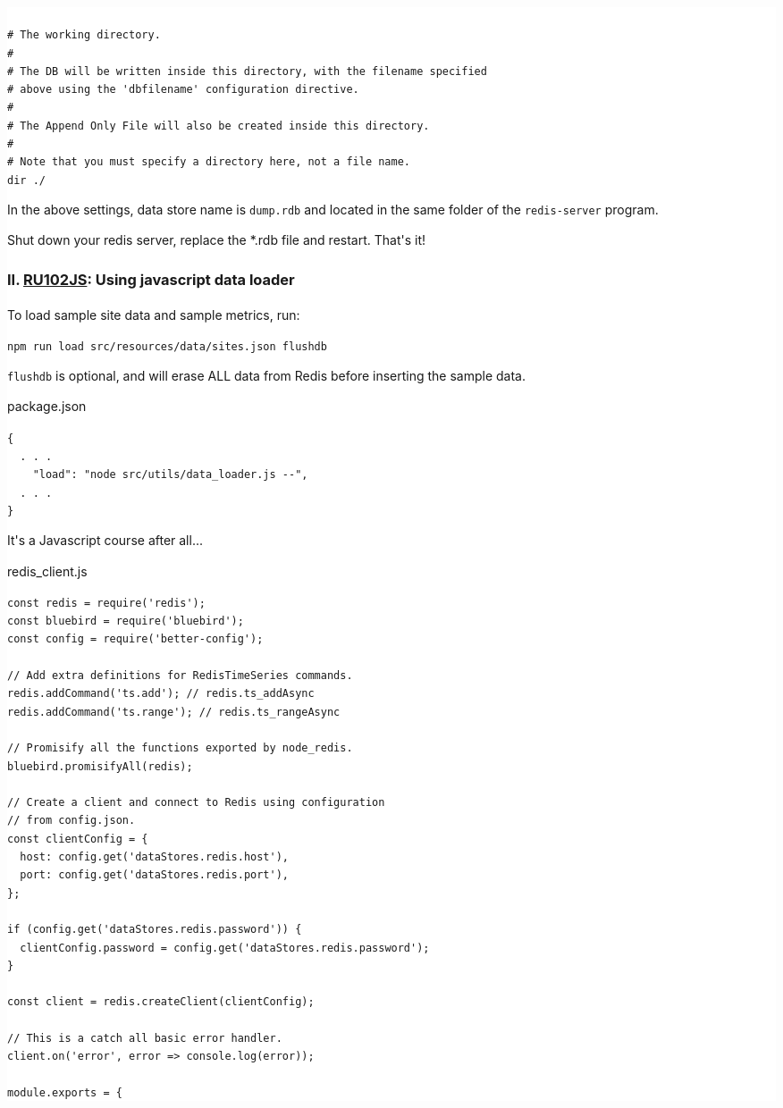 ```

# The working directory.
#
# The DB will be written inside this directory, with the filename specified
# above using the 'dbfilename' configuration directive.
#
# The Append Only File will also be created inside this directory.
#
# Note that you must specify a directory here, not a file name.
dir ./
```
In the above settings, data store name is `dump.rdb` and located in the same folder of the `redis-server` program. 

Shut down your redis server, replace the *.rdb file and restart. That's it! 


### II. [RU102JS](https://github.com/redislabs-training/ru102js): Using javascript data loader 
To load sample site data and sample metrics, run:
```
npm run load src/resources/data/sites.json flushdb
```
`flushdb` is optional, and will erase ALL data from Redis before inserting the sample data.

package.json 
```
{
  . . .
    "load": "node src/utils/data_loader.js --",
  . . .
}
```

It's a Javascript course after all...

redis_client.js
```
const redis = require('redis');
const bluebird = require('bluebird');
const config = require('better-config');

// Add extra definitions for RedisTimeSeries commands.
redis.addCommand('ts.add'); // redis.ts_addAsync
redis.addCommand('ts.range'); // redis.ts_rangeAsync

// Promisify all the functions exported by node_redis.
bluebird.promisifyAll(redis);

// Create a client and connect to Redis using configuration
// from config.json.
const clientConfig = {
  host: config.get('dataStores.redis.host'),
  port: config.get('dataStores.redis.port'),
};

if (config.get('dataStores.redis.password')) {
  clientConfig.password = config.get('dataStores.redis.password');
}

const client = redis.createClient(clientConfig);

// This is a catch all basic error handler.
client.on('error', error => console.log(error));

module.exports = {
```